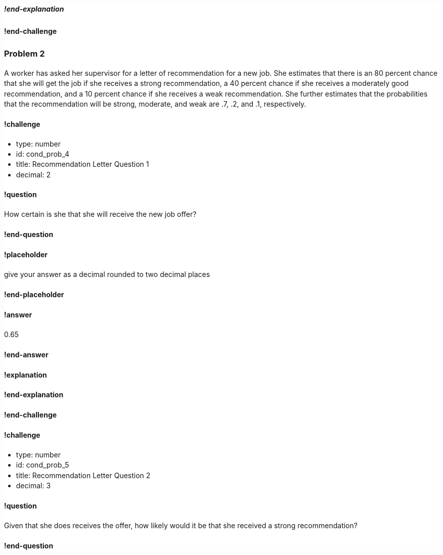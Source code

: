 
##### !end-explanation

#### !end-challenge

### Problem 2

A worker has asked her supervisor for a letter of recommendation for a new job. She estimates that there is an 80 percent chance that she will get the job if she receives a strong recommendation, a 40 percent chance if she receives a moderately good recommendation, and a 10 percent chance if she receives a weak recommendation. She further estimates that the probabilities that the recommendation will be strong, moderate, and weak are .7, .2, and .1, respectively.

#### !challenge

* type: number
* id: cond_prob_4
* title: Recommendation Letter Question 1
* decimal: 2

#### !question
How certain is she that she will receive the new job offer?

#### !end-question

#### !placeholder
give your answer as a decimal rounded to two decimal places
#### !end-placeholder

#### !answer
0.65
#### !end-answer

#### !explanation

#### !end-explanation

#### !end-challenge

#### !challenge

* type: number
* id: cond_prob_5
* title: Recommendation Letter Question 2
* decimal: 3

#### !question

Given that she does receives the offer, how likely would it be that she received a strong recommendation?

#### !end-question
